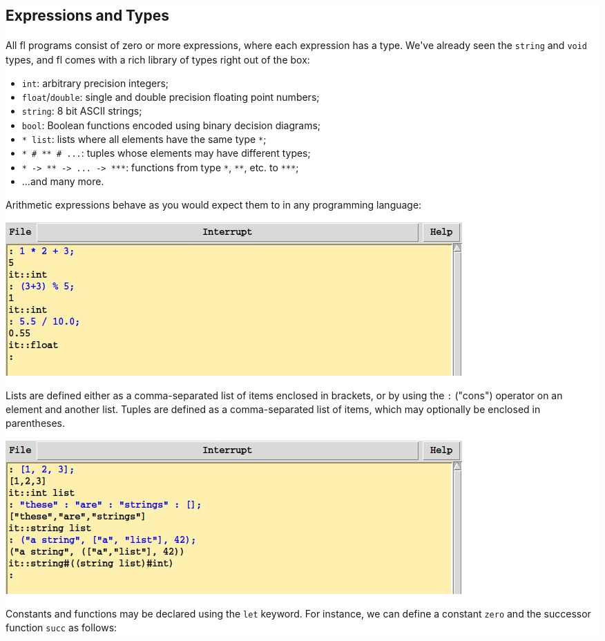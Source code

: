 
Expressions and Types
---------------------

All fl programs consist of zero or more expressions, where each expression has
a type. We've already seen the `string` and `void` types, and fl comes with a
rich library of types right out of the box:

* `int`: arbitrary precision integers;
* `float`/`double`: single and double precision floating point numbers;
* `string`: 8 bit ASCII strings;
* `bool`: Boolean functions encoded using binary decision diagrams;
* `* list`: lists where all elements have the same type `*`;
* `* # ** # ...`: tuples whose elements may have different types;
* `* -> ** -> ... -> ***`: functions from type `*`, `**`, etc. to `***`;
* ...and many more.

Arithmetic expressions behave as you would expect them to in any
programming language:

![](tut_code/code_0004.jpg)

Lists are defined either as a comma-separated list of items enclosed in brackets,
or by using the `:` ("cons") operator on an element and another list.
Tuples are defined as a comma-separated list of items, which may optionally
be enclosed in parentheses.

![](tut_code/code_0005.jpg)

Constants and functions may be declared using the `let` keyword.
For instance, we can define a constant `zero` and the successor function
`succ` as follows:
